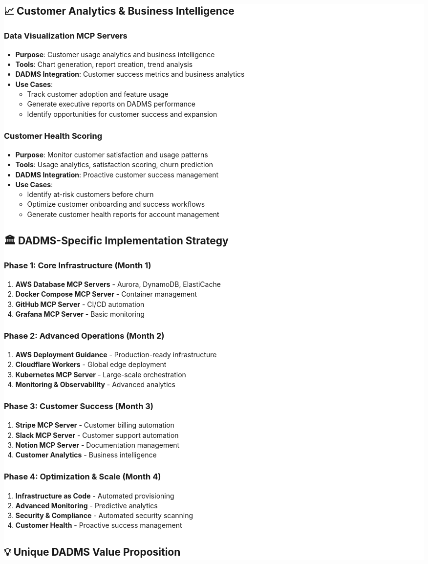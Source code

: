 ## 📈 Customer Analytics & Business Intelligence

### **Data Visualization MCP Servers**
- **Purpose**: Customer usage analytics and business intelligence
- **Tools**: Chart generation, report creation, trend analysis
- **DADMS Integration**: Customer success metrics and business analytics
- **Use Cases**:
  - Track customer adoption and feature usage
  - Generate executive reports on DADMS performance
  - Identify opportunities for customer success and expansion

### **Customer Health Scoring**
- **Purpose**: Monitor customer satisfaction and usage patterns
- **Tools**: Usage analytics, satisfaction scoring, churn prediction
- **DADMS Integration**: Proactive customer success management
- **Use Cases**:
  - Identify at-risk customers before churn
  - Optimize customer onboarding and success workflows
  - Generate customer health reports for account management

## 🏛️ DADMS-Specific Implementation Strategy

### **Phase 1: Core Infrastructure (Month 1)**
1. **AWS Database MCP Servers** - Aurora, DynamoDB, ElastiCache
2. **Docker Compose MCP Server** - Container management
3. **GitHub MCP Server** - CI/CD automation
4. **Grafana MCP Server** - Basic monitoring

### **Phase 2: Advanced Operations (Month 2)**
1. **AWS Deployment Guidance** - Production-ready infrastructure
2. **Cloudflare Workers** - Global edge deployment
3. **Kubernetes MCP Server** - Large-scale orchestration
4. **Monitoring & Observability** - Advanced analytics

### **Phase 3: Customer Success (Month 3)**
1. **Stripe MCP Server** - Customer billing automation
2. **Slack MCP Server** - Customer support automation
3. **Notion MCP Server** - Documentation management
4. **Customer Analytics** - Business intelligence

### **Phase 4: Optimization & Scale (Month 4)**
1. **Infrastructure as Code** - Automated provisioning
2. **Advanced Monitoring** - Predictive analytics
3. **Security & Compliance** - Automated security scanning
4. **Customer Health** - Proactive success management

## 💡 Unique DADMS Value Proposition
